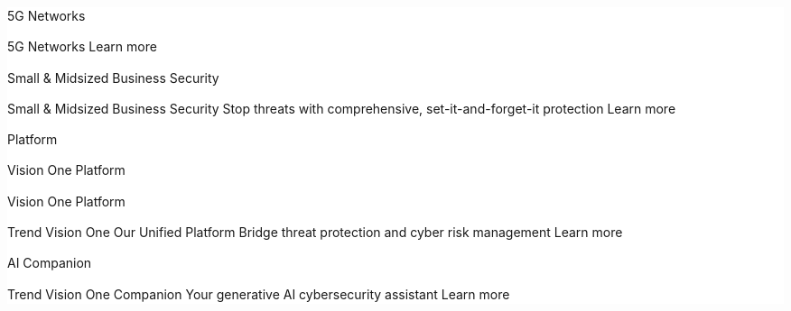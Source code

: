 






5G Networks





5G Networks
Learn more










Small & Midsized Business Security





Small & Midsized Business Security
Stop threats with comprehensive, set-it-and-forget-it protection
Learn more










Platform



Vision One Platform





Vision One Platform





Trend Vision One
Our Unified Platform
Bridge threat protection and cyber risk management
Learn more









AI Companion





Trend Vision One Companion
Your generative AI cybersecurity assistant
Learn more
